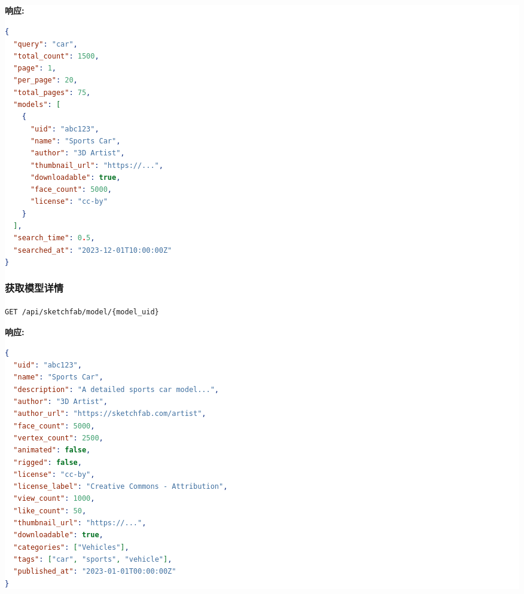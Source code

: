 **响应:**
```json
{
  "query": "car",
  "total_count": 1500,
  "page": 1,
  "per_page": 20,
  "total_pages": 75,
  "models": [
    {
      "uid": "abc123",
      "name": "Sports Car",
      "author": "3D Artist",
      "thumbnail_url": "https://...",
      "downloadable": true,
      "face_count": 5000,
      "license": "cc-by"
    }
  ],
  "search_time": 0.5,
  "searched_at": "2023-12-01T10:00:00Z"
}
```

### 获取模型详情
```
GET /api/sketchfab/model/{model_uid}
```

**响应:**
```json
{
  "uid": "abc123",
  "name": "Sports Car",
  "description": "A detailed sports car model...",
  "author": "3D Artist",
  "author_url": "https://sketchfab.com/artist",
  "face_count": 5000,
  "vertex_count": 2500,
  "animated": false,
  "rigged": false,
  "license": "cc-by",
  "license_label": "Creative Commons - Attribution",
  "view_count": 1000,
  "like_count": 50,
  "thumbnail_url": "https://...",
  "downloadable": true,
  "categories": ["Vehicles"],
  "tags": ["car", "sports", "vehicle"],
  "published_at": "2023-01-01T00:00:00Z"
}
```
